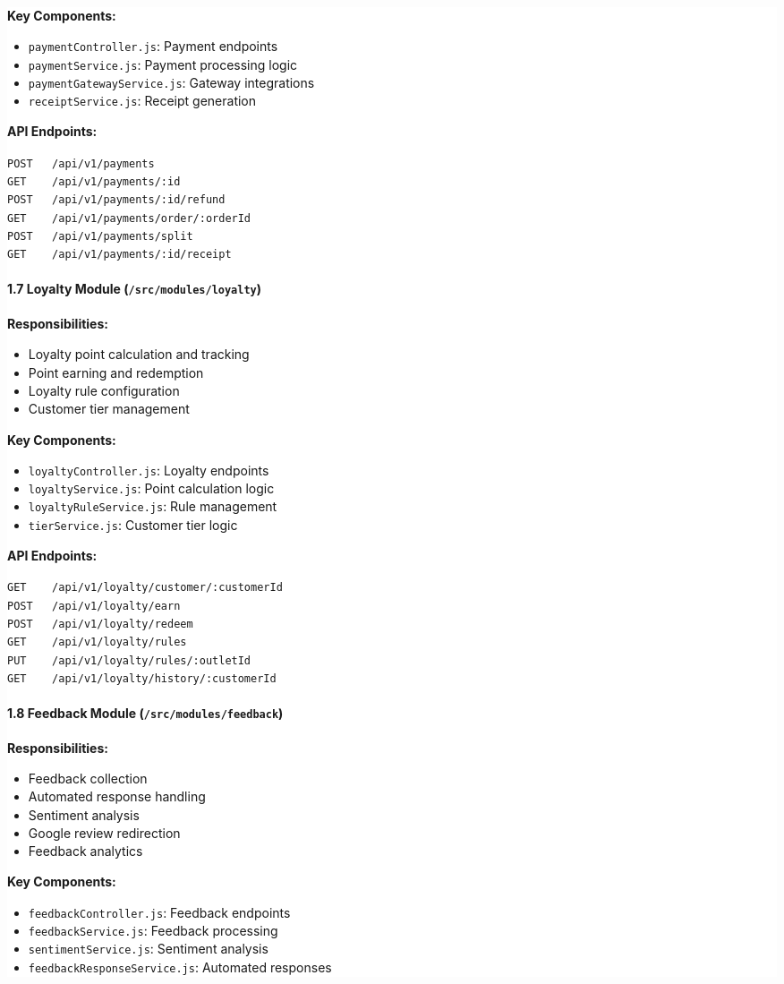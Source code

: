 **Key Components:**
- `paymentController.js`: Payment endpoints
- `paymentService.js`: Payment processing logic
- `paymentGatewayService.js`: Gateway integrations
- `receiptService.js`: Receipt generation

**API Endpoints:**
```
POST   /api/v1/payments
GET    /api/v1/payments/:id
POST   /api/v1/payments/:id/refund
GET    /api/v1/payments/order/:orderId
POST   /api/v1/payments/split
GET    /api/v1/payments/:id/receipt
```

#### 1.7 Loyalty Module (`/src/modules/loyalty`)

**Responsibilities:**
- Loyalty point calculation and tracking
- Point earning and redemption
- Loyalty rule configuration
- Customer tier management

**Key Components:**
- `loyaltyController.js`: Loyalty endpoints
- `loyaltyService.js`: Point calculation logic
- `loyaltyRuleService.js`: Rule management
- `tierService.js`: Customer tier logic

**API Endpoints:**
```
GET    /api/v1/loyalty/customer/:customerId
POST   /api/v1/loyalty/earn
POST   /api/v1/loyalty/redeem
GET    /api/v1/loyalty/rules
PUT    /api/v1/loyalty/rules/:outletId
GET    /api/v1/loyalty/history/:customerId
```

#### 1.8 Feedback Module (`/src/modules/feedback`)

**Responsibilities:**
- Feedback collection
- Automated response handling
- Sentiment analysis
- Google review redirection
- Feedback analytics

**Key Components:**
- `feedbackController.js`: Feedback endpoints
- `feedbackService.js`: Feedback processing
- `sentimentService.js`: Sentiment analysis
- `feedbackResponseService.js`: Automated responses
